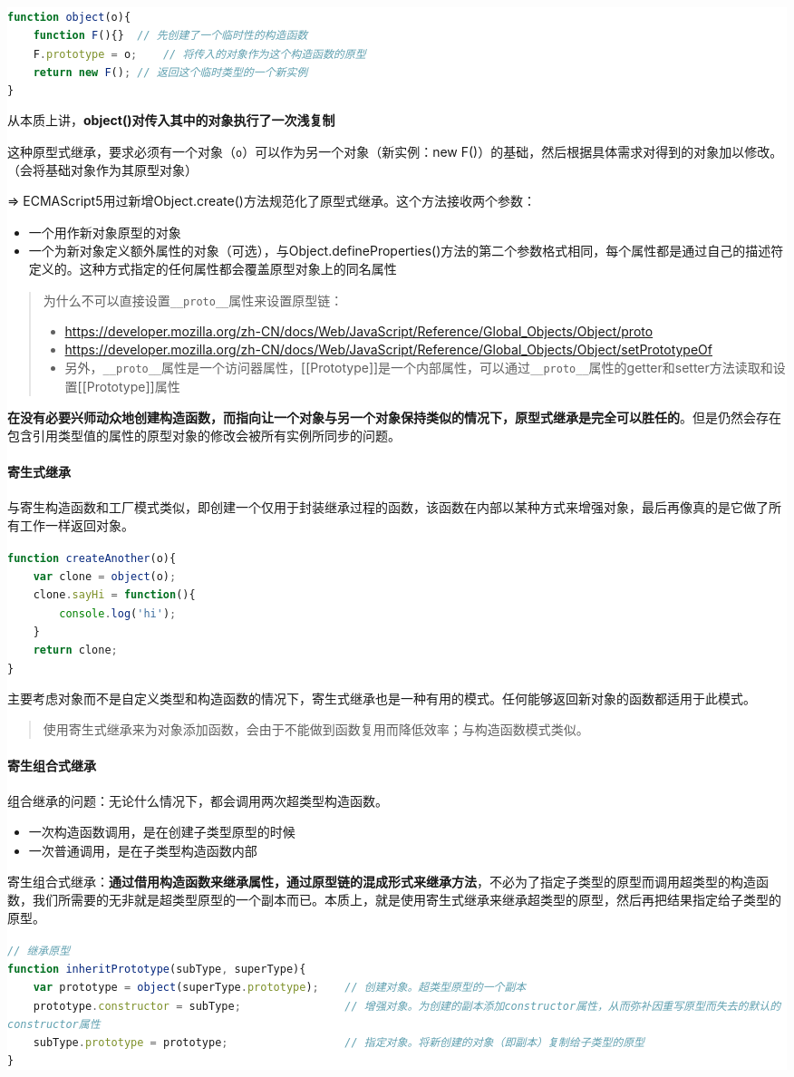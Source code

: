 ```javascript
function object(o){
    function F(){}  // 先创建了一个临时性的构造函数
    F.prototype = o;    // 将传入的对象作为这个构造函数的原型
    return new F(); // 返回这个临时类型的一个新实例
}
```

从本质上讲，**object()对传入其中的对象执行了一次浅复制**

这种原型式继承，要求必须有一个对象（`o`）可以作为另一个对象（新实例：new F()）的基础，然后根据具体需求对得到的对象加以修改。（会将基础对象作为其原型对象）

=> ECMAScript5用过新增Object.create()方法规范化了原型式继承。这个方法接收两个参数：
- 一个用作新对象原型的对象
- 一个为新对象定义额外属性的对象（可选），与Object.defineProperties()方法的第二个参数格式相同，每个属性都是通过自己的描述符定义的。这种方式指定的任何属性都会覆盖原型对象上的同名属性

> 为什么不可以直接设置`__proto__`属性来设置原型链：
> - https://developer.mozilla.org/zh-CN/docs/Web/JavaScript/Reference/Global_Objects/Object/proto
> - https://developer.mozilla.org/zh-CN/docs/Web/JavaScript/Reference/Global_Objects/Object/setPrototypeOf
> - 另外，`__proto__`属性是一个访问器属性，[[Prototype]]是一个内部属性，可以通过`__proto__`属性的getter和setter方法读取和设置[[Prototype]]属性

**在没有必要兴师动众地创建构造函数，而指向让一个对象与另一个对象保持类似的情况下，原型式继承是完全可以胜任的**。但是仍然会存在包含引用类型值的属性的原型对象的修改会被所有实例所同步的问题。

#### 寄生式继承
与寄生构造函数和工厂模式类似，即创建一个仅用于封装继承过程的函数，该函数在内部以某种方式来增强对象，最后再像真的是它做了所有工作一样返回对象。

```javascript
function createAnother(o){
    var clone = object(o);
    clone.sayHi = function(){
        console.log('hi');
    }
    return clone;
}
```

主要考虑对象而不是自定义类型和构造函数的情况下，寄生式继承也是一种有用的模式。任何能够返回新对象的函数都适用于此模式。

> 使用寄生式继承来为对象添加函数，会由于不能做到函数复用而降低效率；与构造函数模式类似。

#### 寄生组合式继承
组合继承的问题：无论什么情况下，都会调用两次超类型构造函数。
- 一次构造函数调用，是在创建子类型原型的时候
- 一次普通调用，是在子类型构造函数内部

寄生组合式继承：**通过借用构造函数来继承属性，通过原型链的混成形式来继承方法**，不必为了指定子类型的原型而调用超类型的构造函数，我们所需要的无非就是超类型原型的一个副本而已。本质上，就是使用寄生式继承来继承超类型的原型，然后再把结果指定给子类型的原型。

```javascript
// 继承原型
function inheritPrototype(subType, superType){
    var prototype = object(superType.prototype);    // 创建对象。超类型原型的一个副本
    prototype.constructor = subType;                // 增强对象。为创建的副本添加constructor属性，从而弥补因重写原型而失去的默认的constructor属性
    subType.prototype = prototype;                  // 指定对象。将新创建的对象（即副本）复制给子类型的原型
}
```
